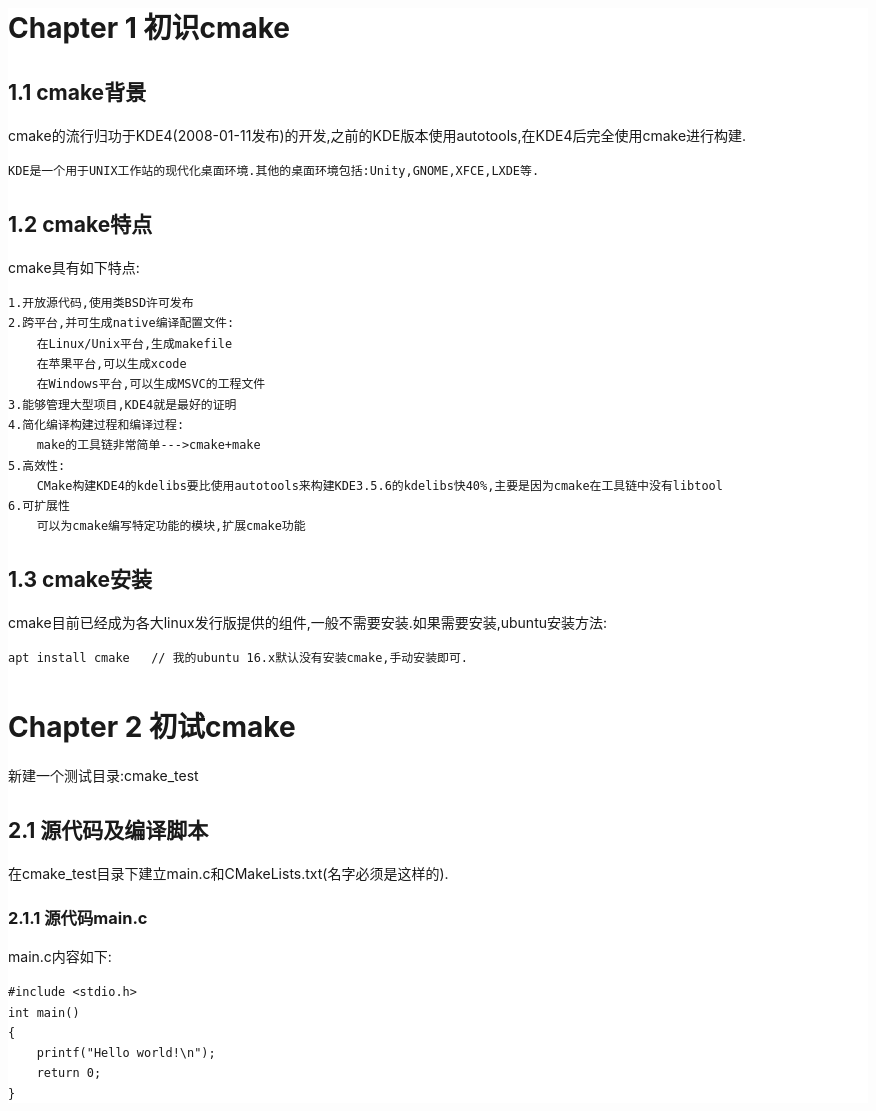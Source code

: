 # Chapter 1 初识cmake

## 1.1 cmake背景

cmake的流行归功于KDE4(2008-01-11发布)的开发,之前的KDE版本使用autotools,在KDE4后完全使用cmake进行构建.

```
KDE是一个用于UNIX工作站的现代化桌面环境.其他的桌面环境包括:Unity,GNOME,XFCE,LXDE等.
```

## 1.2 cmake特点

cmake具有如下特点:

```
1.开放源代码,使用类BSD许可发布
2.跨平台,并可生成native编译配置文件:
	在Linux/Unix平台,生成makefile
	在苹果平台,可以生成xcode
	在Windows平台,可以生成MSVC的工程文件
3.能够管理大型项目,KDE4就是最好的证明
4.简化编译构建过程和编译过程:
	make的工具链非常简单--->cmake+make
5.高效性:
	CMake构建KDE4的kdelibs要比使用autotools来构建KDE3.5.6的kdelibs快40%,主要是因为cmake在工具链中没有libtool
6.可扩展性
	可以为cmake编写特定功能的模块,扩展cmake功能
```

## 1.3 cmake安装

cmake目前已经成为各大linux发行版提供的组件,一般不需要安装.如果需要安装,ubuntu安装方法:

```
apt install cmake	// 我的ubuntu 16.x默认没有安装cmake,手动安装即可.
```

# Chapter 2 初试cmake

新建一个测试目录:cmake_test

## 2.1 源代码及编译脚本

在cmake_test目录下建立main.c和CMakeLists.txt(名字必须是这样的).

### 2.1.1 源代码main.c

main.c内容如下:

```
#include <stdio.h>
int main()
{
	printf("Hello world!\n");
	return 0;
}
```
